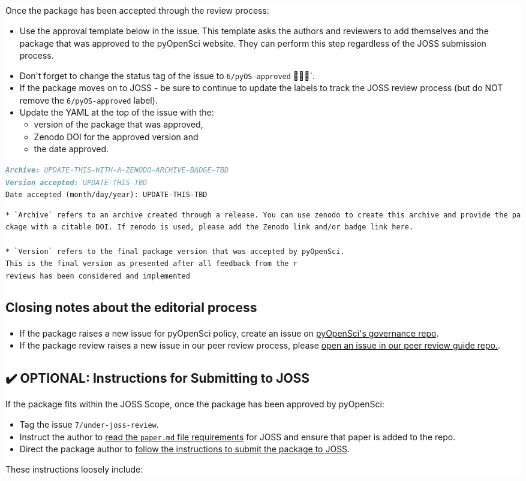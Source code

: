 Once the package has been accepted through the review process:

- Use the approval template below in the issue. This template
  asks the authors and reviewers to add themselves and the package that was
  approved to the pyOpenSci website. They can perform this step regardless of the
  JOSS submission process.

```{include} ../appendices/package-approval-template.md

```

- Don't forget to change the status tag of the issue to `6/pyOS-approved` 🚀🚀🚀`.
- If the package moves on to JOSS - be sure to continue to update the labels to track the JOSS review process (but do NOT remove the `6/pyOS-approved` label).
- Update the YAML at the top of the issue with the:
  - version of the package that was approved,
  - Zenodo DOI for the approved version and
  - the date approved.

```markdown
Archive: UPDATE-THIS-WITH-A-ZENODO-ARCHIVE-BADGE-TBD
Version accepted: UPDATE-THIS-TBD
Date accepted (month/day/year): UPDATE-THIS-TBD
```

```{note}
* `Archive` refers to an archive created through a release. You can use zenodo to create this archive and provide the package with a citable DOI. If zenodo is used, please add the Zenodo link and/or badge link here.

* `Version` refers to the final package version that was accepted by pyOpenSci.
This is the final version as presented after all feedback from the r
reviews has been considered and implemented
```

## Closing notes about the editorial process

- If the package raises a new issue for pyOpenSci policy, create an issue on [pyOpenSci's governance repo](https://github.com/pyOpenSci/governance).
- If the package review raises a new issue in our peer review process, please [open an issue in our peer review guide repo.](https://github.com/pyOpenSci/peer-review-guide).

## ✔️ OPTIONAL: Instructions for Submitting to JOSS

If the package fits within the JOSS Scope, once the package has been approved
by pyOpenSci:

- Tag the issue `7/under-joss-review`.
- Instruct the author to <a href="https://joss.readthedocs.io/en/latest/submitting.html#what-should-my-paper-contain" target="_blank">read the `paper.md` file requirements</a> for JOSS and ensure that paper is added to the repo.
- Direct the package author to [follow the instructions to submit the package to JOSS](https://joss.readthedocs.io/en/latest/submitting.html).

These instructions loosely include:
